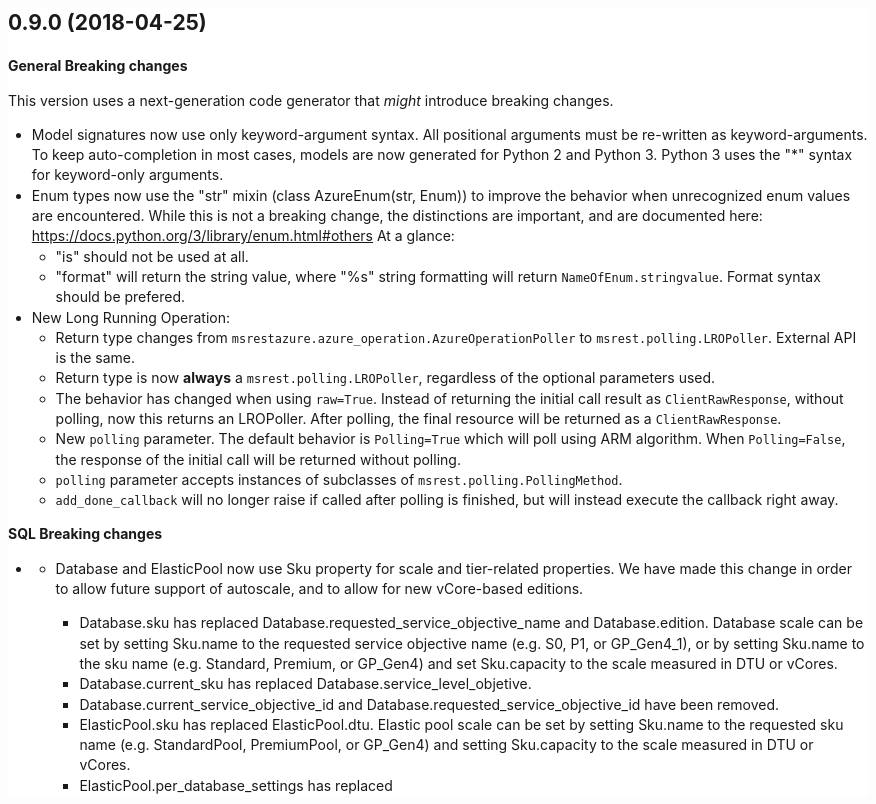 ## 0.9.0 (2018-04-25)

**General Breaking changes**

This version uses a next-generation code generator that *might*
introduce breaking changes.

  - Model signatures now use only keyword-argument syntax. All
    positional arguments must be re-written as keyword-arguments. To
    keep auto-completion in most cases, models are now generated for
    Python 2 and Python 3. Python 3 uses the "*" syntax for
    keyword-only arguments.
  - Enum types now use the "str" mixin (class AzureEnum(str, Enum)) to
    improve the behavior when unrecognized enum values are encountered.
    While this is not a breaking change, the distinctions are important,
    and are documented here:
    <https://docs.python.org/3/library/enum.html#others> At a glance:
      - "is" should not be used at all.
      - "format" will return the string value, where "%s" string
        formatting will return `NameOfEnum.stringvalue`. Format syntax
        should be prefered.
  - New Long Running Operation:
      - Return type changes from
        `msrestazure.azure_operation.AzureOperationPoller` to
        `msrest.polling.LROPoller`. External API is the same.
      - Return type is now **always** a `msrest.polling.LROPoller`,
        regardless of the optional parameters used.
      - The behavior has changed when using `raw=True`. Instead of
        returning the initial call result as `ClientRawResponse`,
        without polling, now this returns an LROPoller. After polling,
        the final resource will be returned as a `ClientRawResponse`.
      - New `polling` parameter. The default behavior is
        `Polling=True` which will poll using ARM algorithm. When
        `Polling=False`, the response of the initial call will be
        returned without polling.
      - `polling` parameter accepts instances of subclasses of
        `msrest.polling.PollingMethod`.
      - `add_done_callback` will no longer raise if called after
        polling is finished, but will instead execute the callback right
        away.

**SQL Breaking changes**

  -   - Database and ElasticPool now use Sku property for scale and
        tier-related properties. We have made this change in order to
        allow future support of autoscale, and to allow for new
        vCore-based editions.
        
          - Database.sku has replaced
            Database.requested_service_objective_name and
            Database.edition. Database scale can be set by setting
            Sku.name to the requested service objective name (e.g. S0,
            P1, or GP_Gen4_1), or by setting Sku.name to the sku name
            (e.g. Standard, Premium, or GP_Gen4) and set Sku.capacity
            to the scale measured in DTU or vCores.
          - Database.current_sku has replaced
            Database.service_level_objetive.
          - Database.current_service_objective_id and
            Database.requested_service_objective_id have been
            removed.
          - ElasticPool.sku has replaced ElasticPool.dtu. Elastic pool
            scale can be set by setting Sku.name to the requested sku
            name (e.g. StandardPool, PremiumPool, or GP_Gen4) and
            setting Sku.capacity to the scale measured in DTU or vCores.
          - ElasticPool.per_database_settings has replaced
